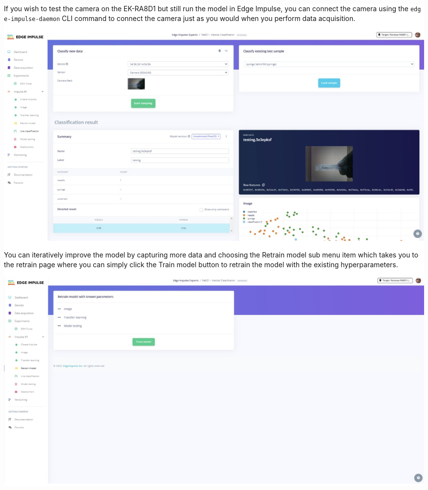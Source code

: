 If you wish to test the camera on the EK-RA8D1 but still run the model in Edge Impulse, you can connect the camera using the `edge-impulse-daemon` CLI command to connect the camera just as you would when you perform data acquisition.

![](../../.gitbook/assets/getting-started-nvidia-tao-renesas-ekra8d1/testing-4.jpg)

You can iteratively improve the model by capturing more data and choosing the Retrain model sub menu item which takes you to the retrain page where you can simply click the Train model button to retrain the model with the existing hyperparameters.

![](../../.gitbook/assets/getting-started-nvidia-tao-renesas-ekra8d1/testing-5.jpg)
